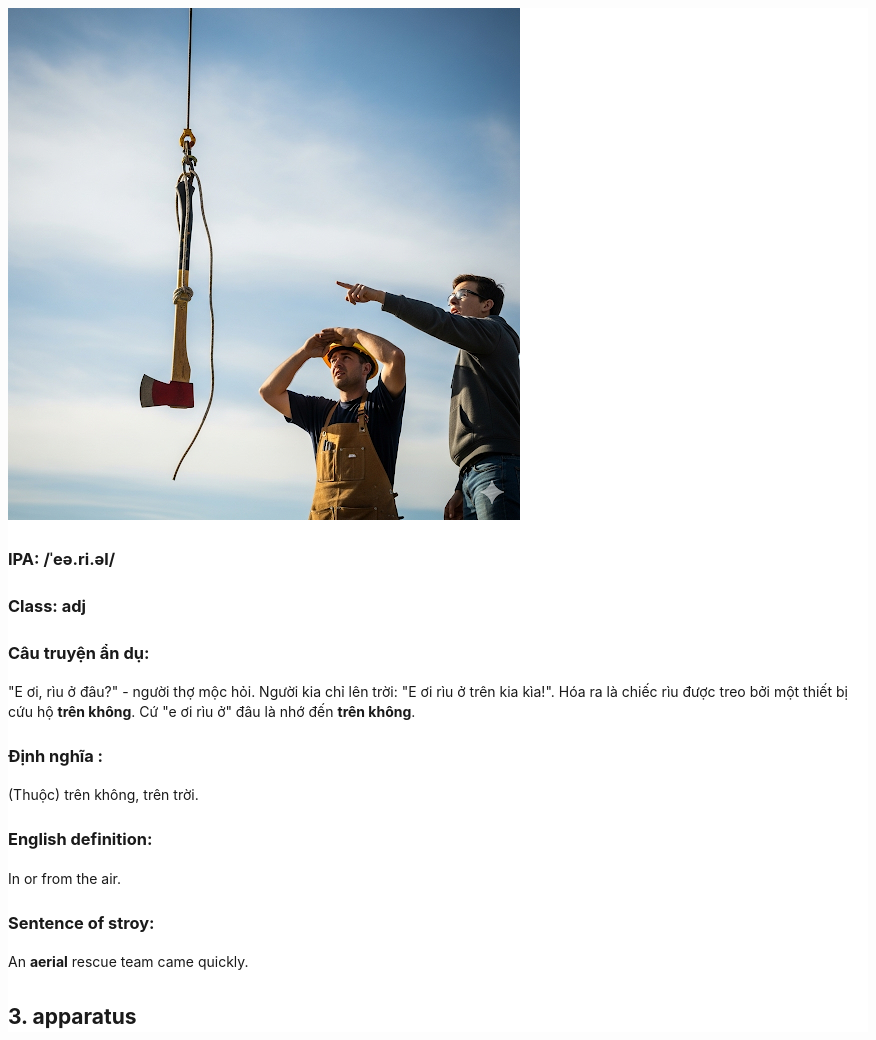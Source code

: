 ![aerial](eew-6-10/2.png)

### IPA: /ˈeə.ri.əl/
### Class: adj
### Câu truyện ẩn dụ:
"E ơi, rìu ở đâu?" - người thợ mộc hỏi. Người kia chỉ lên trời: "E ơi rìu ở trên kia kìa!". Hóa ra là chiếc rìu được treo bởi một thiết bị cứu hộ **trên không**. Cứ "e ơi rìu ở" đâu là nhớ đến **trên không**.

### Định nghĩa : 
(Thuộc) trên không, trên trời.

### English definition: 
In or from the air.

### Sentence of stroy:
An **aerial** rescue team came quickly.

## 3. apparatus